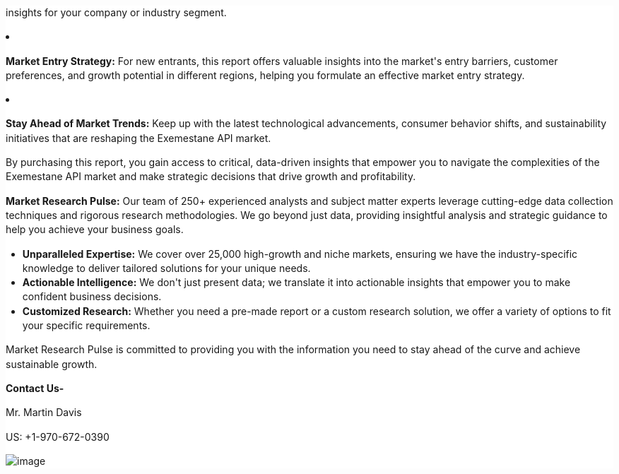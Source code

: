insights for your company or industry segment.</p></li><li><p><strong>Market Entry Strategy:</strong> For new entrants, this report offers valuable insights into the market's entry barriers, customer preferences, and growth potential in different regions, helping you formulate an effective market entry strategy.</p></li><li><p><strong>Stay Ahead of Market Trends:</strong> Keep up with the latest technological advancements, consumer behavior shifts, and sustainability initiatives that are reshaping the Exemestane API market.</p></li></ol><p>By purchasing this report, you gain access to critical, data-driven insights that empower you to navigate the complexities of the Exemestane API market and make strategic decisions that drive growth and profitability.</p><p><strong>Market Research Pulse:</strong>&nbsp;Our team of 250+ experienced analysts and subject matter experts leverage cutting-edge data collection techniques and rigorous research methodologies. We go beyond just data, providing insightful analysis and strategic guidance to help you achieve your business goals.</p><ul><li><strong>Unparalleled Expertise:</strong>&nbsp;We cover over 25,000 high-growth and niche markets, ensuring we have the industry-specific knowledge to deliver tailored solutions for your unique needs.</li><li><strong>Actionable Intelligence:</strong>&nbsp;We don't just present data; we translate it into actionable insights that empower you to make confident business decisions.</li><li><strong>Customized Research:</strong>&nbsp;Whether you need a pre-made report or a custom research solution, we offer a variety of options to fit your specific requirements.</li></ul><p>Market Research Pulse is committed to providing you with the information you need to stay ahead of the curve and achieve sustainable growth.</p><p><strong>Contact Us-</strong></p><p>Mr. Martin Davis</p><p>US: +1-970-672-0390</p>
![image](https://github.com/user-attachments/assets/35f2250n1-df8f-4b23-b190-840e26ae33a0)
